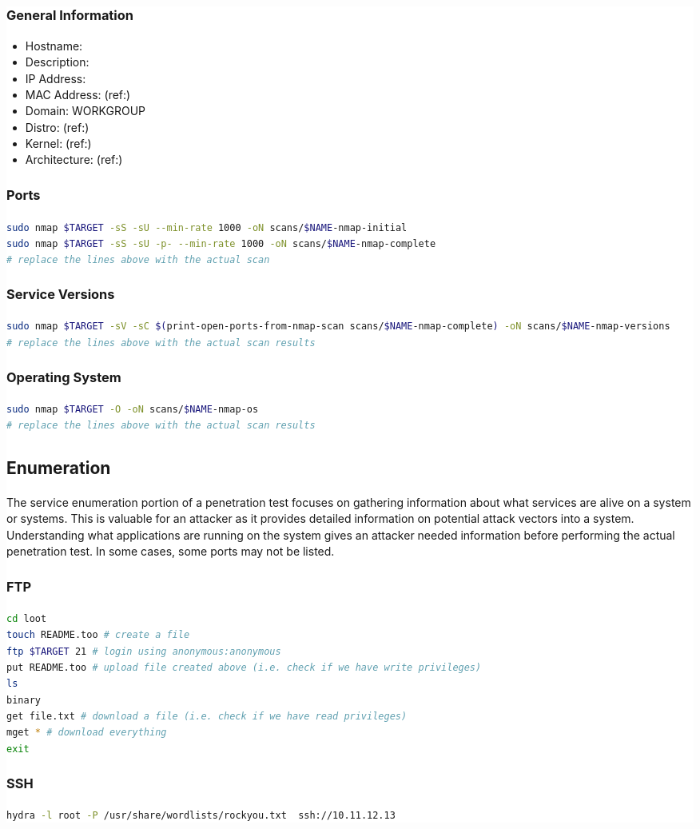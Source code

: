 ### General Information
* Hostname: 
* Description: 
* IP Address: 
* MAC Address: (ref:) 
* Domain: WORKGROUP
* Distro: (ref:)
* Kernel: (ref:)
* Architecture: (ref:)

### Ports
```bash
sudo nmap $TARGET -sS -sU --min-rate 1000 -oN scans/$NAME-nmap-initial
sudo nmap $TARGET -sS -sU -p- --min-rate 1000 -oN scans/$NAME-nmap-complete
# replace the lines above with the actual scan
```

### Service Versions
```bash
sudo nmap $TARGET -sV -sC $(print-open-ports-from-nmap-scan scans/$NAME-nmap-complete) -oN scans/$NAME-nmap-versions
# replace the lines above with the actual scan results
```

### Operating System
```bash
sudo nmap $TARGET -O -oN scans/$NAME-nmap-os
# replace the lines above with the actual scan results
```

## Enumeration
The service enumeration portion of a penetration test focuses on gathering information about what services are alive on a system or systems. This is valuable for an attacker as it provides detailed information on potential attack vectors into a system. Understanding what applications are running on the system gives an attacker needed information before performing the actual penetration test. In some cases, some ports may not be listed.

### FTP
```bash
cd loot
touch README.too # create a file
ftp $TARGET 21 # login using anonymous:anonymous
put README.too # upload file created above (i.e. check if we have write privileges)
ls
binary 
get file.txt # download a file (i.e. check if we have read privileges)
mget * # download everything
exit
```

### SSH
```bash
hydra -l root -P /usr/share/wordlists/rockyou.txt  ssh://10.11.12.13
```
